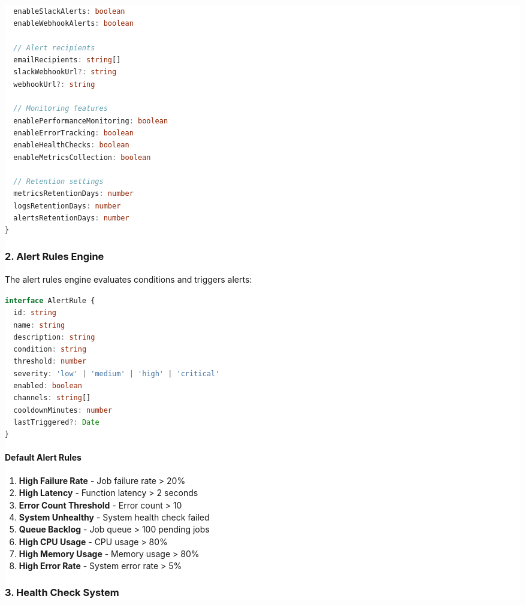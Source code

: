 ```typescript
  enableSlackAlerts: boolean
  enableWebhookAlerts: boolean
  
  // Alert recipients
  emailRecipients: string[]
  slackWebhookUrl?: string
  webhookUrl?: string
  
  // Monitoring features
  enablePerformanceMonitoring: boolean
  enableErrorTracking: boolean
  enableHealthChecks: boolean
  enableMetricsCollection: boolean
  
  // Retention settings
  metricsRetentionDays: number
  logsRetentionDays: number
  alertsRetentionDays: number
}
```

### 2. Alert Rules Engine

The alert rules engine evaluates conditions and triggers alerts:

```typescript
interface AlertRule {
  id: string
  name: string
  description: string
  condition: string
  threshold: number
  severity: 'low' | 'medium' | 'high' | 'critical'
  enabled: boolean
  channels: string[]
  cooldownMinutes: number
  lastTriggered?: Date
}
```

#### Default Alert Rules

1. **High Failure Rate** - Job failure rate > 20%
2. **High Latency** - Function latency > 2 seconds
3. **Error Count Threshold** - Error count > 10
4. **System Unhealthy** - System health check failed
5. **Queue Backlog** - Job queue > 100 pending jobs
6. **High CPU Usage** - CPU usage > 80%
7. **High Memory Usage** - Memory usage > 80%
8. **High Error Rate** - System error rate > 5%

### 3. Health Check System
